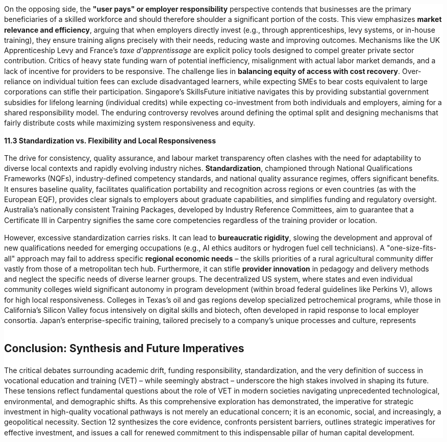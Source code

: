 On the opposing side, the **"user pays" or employer responsibility** perspective contends that businesses are the primary beneficiaries of a skilled workforce and should therefore shoulder a significant portion of the costs. This view emphasizes **market relevance and efficiency**, arguing that when employers directly invest (e.g., through apprenticeships, levy systems, or in-house training), they ensure training aligns precisely with their needs, reducing waste and improving outcomes. Mechanisms like the UK Apprenticeship Levy and France’s *taxe d'apprentissage* are explicit policy tools designed to compel greater private sector contribution. Critics of heavy state funding warn of potential inefficiency, misalignment with actual labor market demands, and a lack of incentive for providers to be responsive. The challenge lies in **balancing equity of access with cost recovery**. Over-reliance on individual tuition fees can exclude disadvantaged learners, while expecting SMEs to bear costs equivalent to large corporations can stifle their participation. Singapore’s SkillsFuture initiative navigates this by providing substantial government subsidies for lifelong learning (individual credits) while expecting co-investment from both individuals and employers, aiming for a shared responsibility model. The enduring controversy revolves around defining the optimal split and designing mechanisms that fairly distribute costs while maximizing system responsiveness and equity.

**11.3 Standardization vs. Flexibility and Local Responsiveness**

The drive for consistency, quality assurance, and labour market transparency often clashes with the need for adaptability to diverse local contexts and rapidly evolving industry niches. **Standardization**, championed through National Qualifications Frameworks (NQFs), industry-defined competency standards, and national quality assurance regimes, offers significant benefits. It ensures baseline quality, facilitates qualification portability and recognition across regions or even countries (as with the European EQF), provides clear signals to employers about graduate capabilities, and simplifies funding and regulatory oversight. Australia’s nationally consistent Training Packages, developed by Industry Reference Committees, aim to guarantee that a Certificate III in Carpentry signifies the same core competencies regardless of the training provider or location.

However, excessive standardization carries risks. It can lead to **bureaucratic rigidity**, slowing the development and approval of new qualifications needed for emerging occupations (e.g., AI ethics auditors or hydrogen fuel cell technicians). A "one-size-fits-all" approach may fail to address specific **regional economic needs** – the skills priorities of a rural agricultural community differ vastly from those of a metropolitan tech hub. Furthermore, it can stifle **provider innovation** in pedagogy and delivery methods and neglect the specific needs of diverse learner groups. The decentralized US system, where states and even individual community colleges wield significant autonomy in program development (within broad federal guidelines like Perkins V), allows for high local responsiveness. Colleges in Texas’s oil and gas regions develop specialized petrochemical programs, while those in California’s Silicon Valley focus intensively on digital skills and biotech, often developed in rapid response to local employer consortia. Japan’s enterprise-specific training, tailored precisely to a company’s unique processes and culture, represents

## Conclusion: Synthesis and Future Imperatives

The critical debates surrounding academic drift, funding responsibility, standardization, and the very definition of success in vocational education and training (VET) – while seemingly abstract – underscore the high stakes involved in shaping its future. These tensions reflect fundamental questions about the role of VET in modern societies navigating unprecedented technological, environmental, and demographic shifts. As this comprehensive exploration has demonstrated, the imperative for strategic investment in high-quality vocational pathways is not merely an educational concern; it is an economic, social, and increasingly, a geopolitical necessity. Section 12 synthesizes the core evidence, confronts persistent barriers, outlines strategic imperatives for effective investment, and issues a call for renewed commitment to this indispensable pillar of human capital development.
